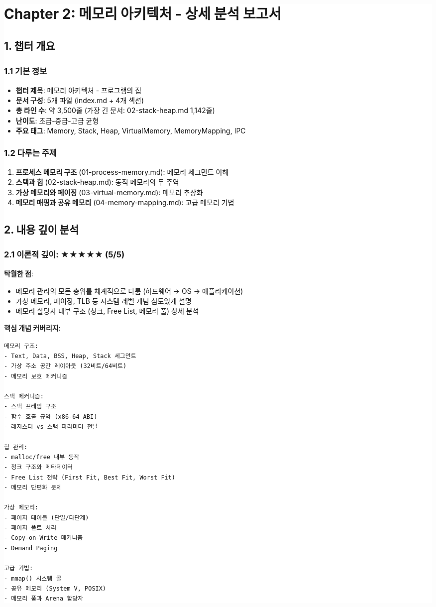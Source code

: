 # Chapter 2: 메모리 아키텍처 - 상세 분석 보고서

## 1. 챕터 개요

### 1.1 기본 정보
- **챕터 제목**: 메모리 아키텍처 - 프로그램의 집
- **문서 구성**: 5개 파일 (index.md + 4개 섹션)
- **총 라인 수**: 약 3,500줄 (가장 긴 문서: 02-stack-heap.md 1,142줄)
- **난이도**: 초급-중급-고급 균형
- **주요 태그**: Memory, Stack, Heap, VirtualMemory, MemoryMapping, IPC

### 1.2 다루는 주제
1. **프로세스 메모리 구조** (01-process-memory.md): 메모리 세그먼트 이해
2. **스택과 힙** (02-stack-heap.md): 동적 메모리의 두 주역
3. **가상 메모리와 페이징** (03-virtual-memory.md): 메모리 추상화
4. **메모리 매핑과 공유 메모리** (04-memory-mapping.md): 고급 메모리 기법

## 2. 내용 깊이 분석

### 2.1 이론적 깊이: ★★★★★ (5/5)

**탁월한 점**:
- 메모리 관리의 모든 층위를 체계적으로 다룸 (하드웨어 → OS → 애플리케이션)
- 가상 메모리, 페이징, TLB 등 시스템 레벨 개념 심도있게 설명
- 메모리 할당자 내부 구조 (청크, Free List, 메모리 풀) 상세 분석

**핵심 개념 커버리지**:
```
메모리 구조:
- Text, Data, BSS, Heap, Stack 세그먼트
- 가상 주소 공간 레이아웃 (32비트/64비트)
- 메모리 보호 메커니즘

스택 메커니즘:
- 스택 프레임 구조
- 함수 호출 규약 (x86-64 ABI)
- 레지스터 vs 스택 파라미터 전달

힙 관리:
- malloc/free 내부 동작
- 청크 구조와 메타데이터
- Free List 전략 (First Fit, Best Fit, Worst Fit)
- 메모리 단편화 문제

가상 메모리:
- 페이지 테이블 (단일/다단계)
- 페이지 폴트 처리
- Copy-on-Write 메커니즘
- Demand Paging

고급 기법:
- mmap() 시스템 콜
- 공유 메모리 (System V, POSIX)
- 메모리 풀과 Arena 할당자
```
